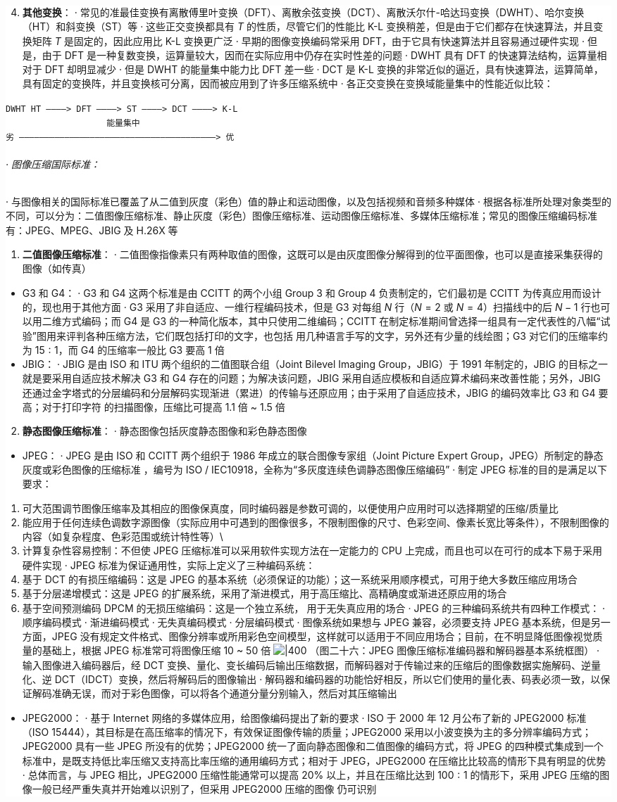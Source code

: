 4. **其他变换**：
· 常见的准最佳变换有离散傅里叶变换（DFT）、离散余弦变换（DCT）、离散沃尔什-哈达玛变换（DWHT）、哈尔变换（HT）和斜变换（ST）等
· 这些正交变换都具有 $T$ 的性质，尽管它们的性能比 K-L 变换稍差，但是由于它们都存在快速算法，并且变换矩阵 $T$ 是固定的，因此应用比 K-L 变换更广泛
· 早期的图像变换编码常采用 DFT，由于它具有快速算法并且容易通过硬件实现
· 但是，由于 DFT 是一种复数变换，运算量较大，因而在实际应用中仍存在实时性差的问题
· DWHT 具有 DFT 的快速算法结构，运算量相对于 DFT 却明显减少
· 但是 DWHT 的能量集中能力比 DFT 差一些
· DCT 是 K-L 变换的非常近似的逼近，具有快速算法，运算简单，具有固定的变换阵，并且变换核可分离，因而被应用到了许多压缩系统中
· 各正交变换在变换域能量集中的性能近似比较：
~~~
DWHT HT ————> DFT ————> ST ————> DCT ————> K-L
                    能量集中
劣 ———————————————————————————————————————> 优
~~~

###### · 图像压缩国际标准：
· 与图像相关的国际标准已覆盖了从二值到灰度（彩色）值的静止和运动图像，以及包括视频和音频多种媒体
· 根据各标准所处理对象类型的不同，可以分为：二值图像压缩标准、静止灰度（彩色）图像压缩标准、运动图像压缩标准、多媒体压缩标准；常见的图像压缩编码标准有：JPEG、MPEG、JBIG 及 H.26X 等

1. **二值图像压缩标准**：
· 二值图像指像素只有两种取值的图像，这既可以是由灰度图像分解得到的位平面图像，也可以是直接采集获得的图像（如传真）
- G3 和 G4：
· G3 和 G4 这两个标准是由 CCITT 的两个小组 Group 3 和 Group 4 负责制定的，它们最初是 CCITT 为传真应用而设计的，现也用于其他方面
· G3 采用了非自适应、一维行程编码技术，但是 G3 对每组 $N$ 行（$N=2$ 或 $N=4$）扫描线中的后 $N-1$ 行也可以用二维方式编码；而 G4 是 G3 的一种简化版本，其中只使用二维编码；CCITT 在制定标准期间曾选择一组具有一定代表性的八幅“试验”图用来评判各种压缩方法，它们既包括打印的文字，也包括 用几种语言手写的文字，另外还有少量的线绘图；G3 对它们的压缩率约为 $15:1$，而 G4 的压缩率一般比 G3 要高 $1$ 倍
- JBIG：
· JBIG 是由 ISO 和 ITU 两个组织的二值图联合组（Joint Bilevel Imaging Group，JBIG）于 1991 年制定的，JBIG 的目标之一就是要采用自适应技术解决 G3 和 G4 存在的问题；为解决该问题，JBIG 采用自适应模板和自适应算术编码来改善性能；另外，JBIG 还通过金字塔式的分层编码和分层解码实现渐进（累进）的传输与还原应用；由于采用了自适应技术，JBIG 的编码效率比 G3 和 G4 要高；对于打印字符 的扫描图像，压缩比可提高 $1.1$ 倍 ~ $1.5$ 倍

2. **静态图像压缩标准**：
· 静态图像包括灰度静态图像和彩色静态图像
- JPEG：
· JPEG 是由 ISO 和 CCITT 两个组织于 1986 年成立的联合图像专家组（Joint Picture Expert Group，JPEG）所制定的静态灰度或彩色图像的压缩标准 ，编号为 ISO / IEC10918，全称为“多灰度连续色调静态图像压缩编码”
· 制定 JPEG 标准的目的是满足以下要求：
1) 可大范围调节图像压缩率及其相应的图像保真度，同时编码器是参数可调的，以便使用户应用时可以选择期望的压缩/质量比
2) 能应用于任何连续色调数字源图像（实际应用中可遇到的图像很多，不限制图像的尺寸、色彩空间、像素长宽比等条件），不限制图像的内容（如复杂程度、色彩范围或统计特性等）\
3) 计算复杂性容易控制：不但使 JPEG 压缩标准可以采用软件实现方法在一定能力的 CPU 上完成，而且也可以在可行的成本下易于采用硬件实现
· JPEG 标准为保证通用性，实际上定义了三种编码系统：
1) 基于 DCT 的有损压缩编码：这是 JPEG 的基本系统（必须保证的功能）；这一系统采用顺序模式，可用于绝大多数压缩应用场合
2) 基于分层递增模式：这是 JPEG 的扩展系统，采用了渐进模式，用于高压缩比、高精确度或渐进还原应用的场合
3) 基于空间预测编码 DPCM 的无损压缩编码：这是一个独立系统， 用于无失真应用的场合
· JPEG 的三种编码系统共有四种工作模式：
	· 顺序编码模式
	· 渐进编码模式
	· 无失真编码模式
	· 分层编码模式
· 图像系统如果想与 JPEG 兼容，必须要支持 JPEG 基本系统，但是另一方面，JPEG 没有规定文件格式、图像分辨率或所用彩色空间模型，这样就可以适用于不同应用场合；目前，在不明显降低图像视觉质量的基础上，根据 JPEG 标准常可将图像压缩 $10$ ~ $50$ 倍
![|400](../../图像处理图4-26.png)
                 （图二十六：JPEG 图像压缩标准编码器和解码器基本系统框图）
· 输入图像进入编码器后，经 DCT 变换、量化、变长编码后输出压缩数据，而解码器对于传输过来的压缩后的图像数据实施解码、逆量化、逆 DCT（IDCT）变换，然后将解码后的图像输出
· 解码器和编码器的功能恰好相反，所以它们使用的量化表、码表必须一致，以保证解码准确无误，而对于彩色图像，可以将各个通道分量分别输入，然后对其压缩输出
- JPEG2000：
· 基于 Internet 网络的多媒体应用，给图像编码提出了新的要求
· ISO 于 2000 年 12 月公布了新的 JPEG2000 标准（ISO 15444），其目标是在高压缩率的情况下，有效保证图像传输的质量；JPEG2000 采用以小波变换为主的多分辨率编码方式；JPEG2000 具有一些 JPEG 所没有的优势；JPEG2000 统一了面向静态图像和二值图像的编码方式，将 JPEG 的四种模式集成到一个标准中，是既支持低比率压缩又支持高比率压缩的通用编码方式；相对于 JPEG，JPEG2000 在压缩比比较高的情形下具有明显的优势
· 总体而言，与 JPEG 相比，JPEG2000 压缩性能通常可以提高 20% 以上，并且在压缩比达到 $100:1$ 的情形下，采用 JPEG 压缩的图像一般已经严重失真并开始难以识别了，但采用 JPEG2000 压缩的图像 仍可识别

